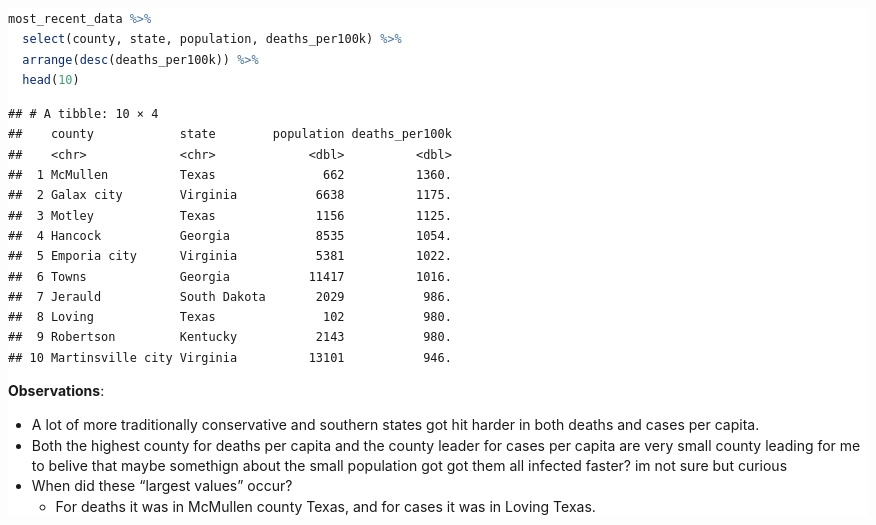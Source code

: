 ``` r
most_recent_data %>%
  select(county, state, population, deaths_per100k) %>%
  arrange(desc(deaths_per100k)) %>%
  head(10)
```

    ## # A tibble: 10 × 4
    ##    county            state        population deaths_per100k
    ##    <chr>             <chr>             <dbl>          <dbl>
    ##  1 McMullen          Texas               662          1360.
    ##  2 Galax city        Virginia           6638          1175.
    ##  3 Motley            Texas              1156          1125.
    ##  4 Hancock           Georgia            8535          1054.
    ##  5 Emporia city      Virginia           5381          1022.
    ##  6 Towns             Georgia           11417          1016.
    ##  7 Jerauld           South Dakota       2029           986.
    ##  8 Loving            Texas               102           980.
    ##  9 Robertson         Kentucky           2143           980.
    ## 10 Martinsville city Virginia          13101           946.

**Observations**:

- A lot of more traditionally conservative and southern states got hit
  harder in both deaths and cases per capita.
- Both the highest county for deaths per capita and the county leader
  for cases per capita are very small county leading for me to belive
  that maybe somethign about the small population got got them all
  infected faster? im not sure but curious
- When did these “largest values” occur?
  - For deaths it was in McMullen county Texas, and for cases it was in
    Loving Texas.
